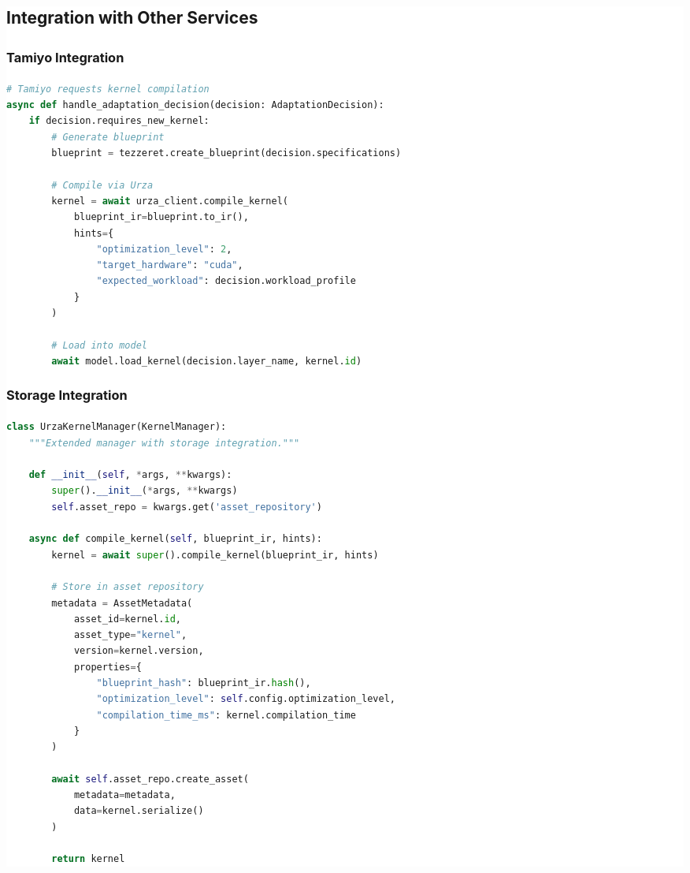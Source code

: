 ## Integration with Other Services

### Tamiyo Integration
```python
# Tamiyo requests kernel compilation
async def handle_adaptation_decision(decision: AdaptationDecision):
    if decision.requires_new_kernel:
        # Generate blueprint
        blueprint = tezzeret.create_blueprint(decision.specifications)
        
        # Compile via Urza
        kernel = await urza_client.compile_kernel(
            blueprint_ir=blueprint.to_ir(),
            hints={
                "optimization_level": 2,
                "target_hardware": "cuda",
                "expected_workload": decision.workload_profile
            }
        )
        
        # Load into model
        await model.load_kernel(decision.layer_name, kernel.id)
```

### Storage Integration
```python
class UrzaKernelManager(KernelManager):
    """Extended manager with storage integration."""
    
    def __init__(self, *args, **kwargs):
        super().__init__(*args, **kwargs)
        self.asset_repo = kwargs.get('asset_repository')
        
    async def compile_kernel(self, blueprint_ir, hints):
        kernel = await super().compile_kernel(blueprint_ir, hints)
        
        # Store in asset repository
        metadata = AssetMetadata(
            asset_id=kernel.id,
            asset_type="kernel",
            version=kernel.version,
            properties={
                "blueprint_hash": blueprint_ir.hash(),
                "optimization_level": self.config.optimization_level,
                "compilation_time_ms": kernel.compilation_time
            }
        )
        
        await self.asset_repo.create_asset(
            metadata=metadata,
            data=kernel.serialize()
        )
        
        return kernel
```
